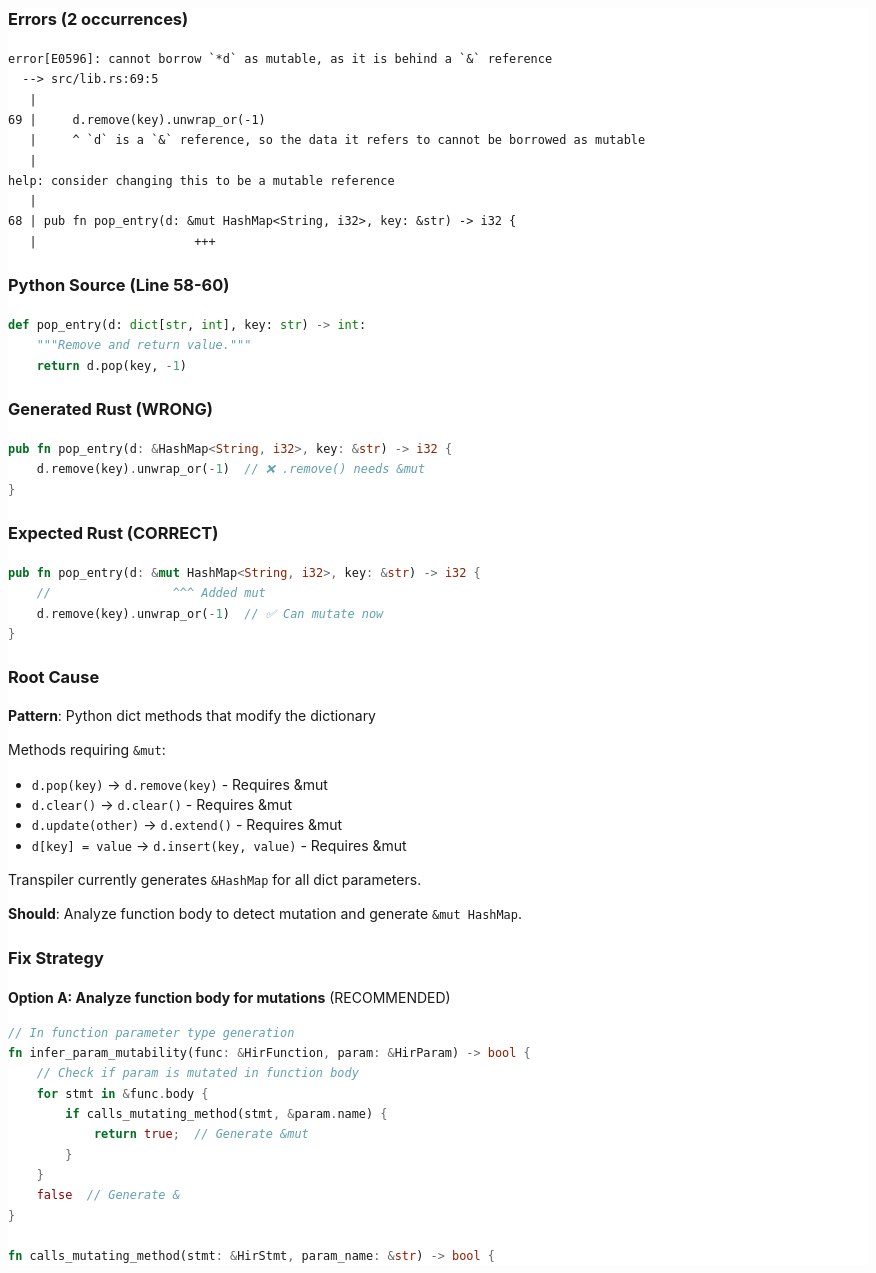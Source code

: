 ### Errors (2 occurrences)
```
error[E0596]: cannot borrow `*d` as mutable, as it is behind a `&` reference
  --> src/lib.rs:69:5
   |
69 |     d.remove(key).unwrap_or(-1)
   |     ^ `d` is a `&` reference, so the data it refers to cannot be borrowed as mutable
   |
help: consider changing this to be a mutable reference
   |
68 | pub fn pop_entry(d: &mut HashMap<String, i32>, key: &str) -> i32 {
   |                      +++
```

### Python Source (Line 58-60)
```python
def pop_entry(d: dict[str, int], key: str) -> int:
    """Remove and return value."""
    return d.pop(key, -1)
```

### Generated Rust (WRONG)
```rust
pub fn pop_entry(d: &HashMap<String, i32>, key: &str) -> i32 {
    d.remove(key).unwrap_or(-1)  // ❌ .remove() needs &mut
}
```

### Expected Rust (CORRECT)
```rust
pub fn pop_entry(d: &mut HashMap<String, i32>, key: &str) -> i32 {
    //                 ^^^ Added mut
    d.remove(key).unwrap_or(-1)  // ✅ Can mutate now
}
```

### Root Cause

**Pattern**: Python dict methods that modify the dictionary

Methods requiring `&mut`:
- `d.pop(key)` → `d.remove(key)` - Requires &mut
- `d.clear()` → `d.clear()` - Requires &mut
- `d.update(other)` → `d.extend()` - Requires &mut
- `d[key] = value` → `d.insert(key, value)` - Requires &mut

Transpiler currently generates `&HashMap` for all dict parameters.

**Should**: Analyze function body to detect mutation and generate `&mut HashMap`.

### Fix Strategy

**Option A: Analyze function body for mutations** (RECOMMENDED)
```rust
// In function parameter type generation
fn infer_param_mutability(func: &HirFunction, param: &HirParam) -> bool {
    // Check if param is mutated in function body
    for stmt in &func.body {
        if calls_mutating_method(stmt, &param.name) {
            return true;  // Generate &mut
        }
    }
    false  // Generate &
}

fn calls_mutating_method(stmt: &HirStmt, param_name: &str) -> bool {
```